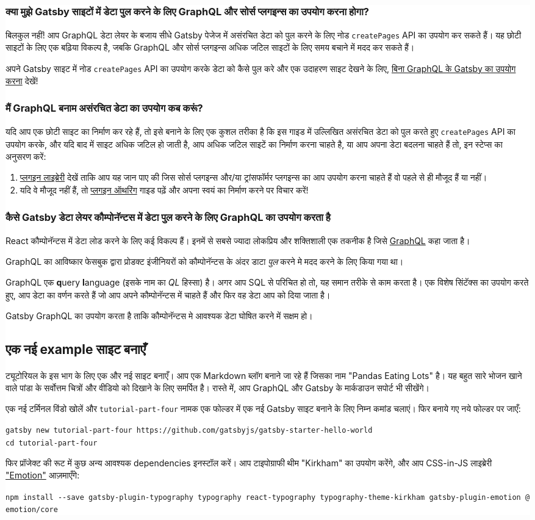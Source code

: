 ### क्या मुझे Gatsby साइटों में डेटा पुल करने के लिए GraphQL और सोर्स प्लगइन्स का उपयोग करना होगा?

बिलकुल नहीं! आप GraphQL डेटा लेयर के बजाय सीधे Gatsby पेजेज में असंरचित डेटा को पुल करने के लिए नोड `createPages` API का उपयोग कर सकते हैं। यह छोटी साइटों के लिए एक बढ़िया विकल्प है, जबकि GraphQL और सोर्स प्लगइन्स अधिक जटिल साइटों के लिए समय बचाने में मदद कर सकते हैं।

अपने Gatsby साइट में नोड `createPages` API का उपयोग करके डेटा को कैसे पुल करे और एक उदाहरण साइट देखने के लिए, [बिना GraphQL के Gatsby का उपयोग करना](/docs/using-gatsby-without-graphql/) देखें!

### मैं GraphQL बनाम असंरचित डेटा का उपयोग कब करूं?

यदि आप एक छोटी साइट का निर्माण कर रहे हैं, तो इसे बनाने के लिए एक कुशल तरीका है कि इस गाइड में उल्लिखित असंरचित डेटा को पुल करते हुए `createPages` API का उपयोग करके, और यदि बाद में साइट अधिक जटिल हो जाती है, आप अधिक जटिल साइटें का निर्माण करना चाहते है, या आप अपना डेटा बदलना चाहते हैं तो, इन स्टेप्स का अनुसरण करें:

1. [प्लगइन लाइब्रेरी](/plugins/) देखें ताकि आप यह जान पाए की जिस सोर्स प्लगइन्स और/या ट्रांसफॉर्मर प्लगइन्स का आप उपयोग करना चाहते हैं वो पहले से ही मौजूद हैं या नहीं।
2. यदि वे मौजूद नहीं हैं, तो [प्लगइन ऑथरिंग](/docs/creating-plugins/) गाइड पढ़ें और अपना स्वयं का निर्माण करने पर विचार करें!

### कैसे Gatsby डेटा लेयर कौम्पोनॅन्टस में डेटा पुल करने के लिए GraphQL का उपयोग करता है

React कौम्पोनॅन्टस में डेटा लोड करने के लिए कई विकल्प हैं। इनमें से सबसे ज्यादा लोकप्रिय और शक्तिशाली एक तकनीक है जिसे [GraphQL](http://graphql.org/) कहा जाता है।

GraphQL का आविष्कार फेसबुक द्वारा प्रोडक्ट इंजीनियरों को कौम्पोनॅन्टस के अंदर डाटा _पुल_ करने मे मदद करने के लिए किया गया था। 

GraphQL एक **q**uery **l**anguage (इसके नाम का _QL_ हिस्सा) है। अगर आप SQL से परिचित हो तो, यह समान तरीके से काम करता है। एक विशेष सिंटॅक्स का उपयोग करते हुए, आप डेटा का वर्णन करते हैं जो आप अपने कौम्पोनॅन्टस में चाहते हैं और फिर वह डेटा आप को दिया जाता है।

Gatsby GraphQL का उपयोग करता है ताकि कौम्पोनॅन्टस मे आवश्यक डेटा घोषित करने में सक्षम हो।

## एक नई example साइट बनाएँ

ट्यूटोरियल के इस भाग के लिए एक और नई साइट बनाएँ। आप एक Markdown ब्लॉग बनाने जा रहे हैं जिसका नाम "Pandas Eating Lots" है। यह बहुत सारे भोजन खाने वाले पांडा के सर्वोत्तम चित्रों और वीडियो को दिखाने के लिए समर्पित है। रास्ते में, आप GraphQL और Gatsby के मार्कडाउन सपोर्ट भी सीखेंगे।

एक नई टर्मिनल विंडो खोलें और `tutorial-part-four` नामक एक फोल्डर में एक नई Gatsby साइट बनाने के लिए निम्न कमांड चलाएं। फिर बनाये गए नये फोल्डर पर जाएँ:

```shell
gatsby new tutorial-part-four https://github.com/gatsbyjs/gatsby-starter-hello-world
cd tutorial-part-four
```

फिर प्रॉजेक्ट की रूट में कुछ अन्य आवश्यक dependencies इनस्टॉल करें। आप टाइपोग्राफी थीम "Kirkham" का उपयोग करेंगे, और आप CSS-in-JS लाइब्रेरी ["Emotion"](https://emotion.sh/) आज़माएँगे:

```shell
npm install --save gatsby-plugin-typography typography react-typography typography-theme-kirkham gatsby-plugin-emotion @emotion/core
```
